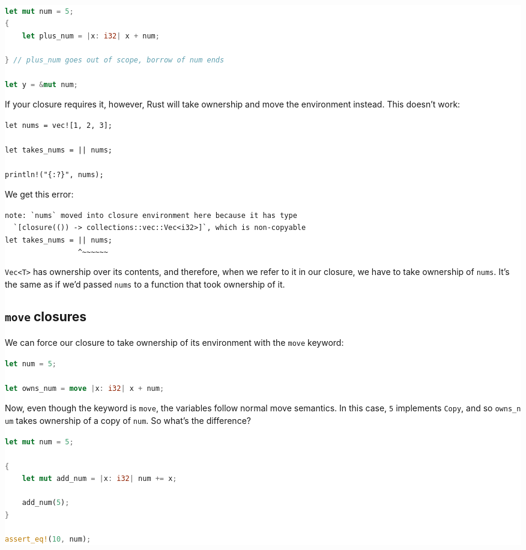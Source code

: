 ```rust
let mut num = 5;
{
    let plus_num = |x: i32| x + num;

} // plus_num goes out of scope, borrow of num ends

let y = &mut num;
```

If your closure requires it, however, Rust will take ownership and move
the environment instead. This doesn’t work:

```rust,ignore
let nums = vec![1, 2, 3];

let takes_nums = || nums;

println!("{:?}", nums);
```

We get this error:

```text
note: `nums` moved into closure environment here because it has type
  `[closure(()) -> collections::vec::Vec<i32>]`, which is non-copyable
let takes_nums = || nums;
                 ^~~~~~~
```

`Vec<T>` has ownership over its contents, and therefore, when we refer to it
in our closure, we have to take ownership of `nums`. It’s the same as if we’d
passed `nums` to a function that took ownership of it.

## `move` closures

We can force our closure to take ownership of its environment with the `move`
keyword:

```rust
let num = 5;

let owns_num = move |x: i32| x + num;
```

Now, even though the keyword is `move`, the variables follow normal move semantics.
In this case, `5` implements `Copy`, and so `owns_num` takes ownership of a copy
of `num`. So what’s the difference?

```rust
let mut num = 5;

{
    let mut add_num = |x: i32| num += x;

    add_num(5);
}

assert_eq!(10, num);
```


[traits]: traits.html
[trait-objects]: trait-objects.html